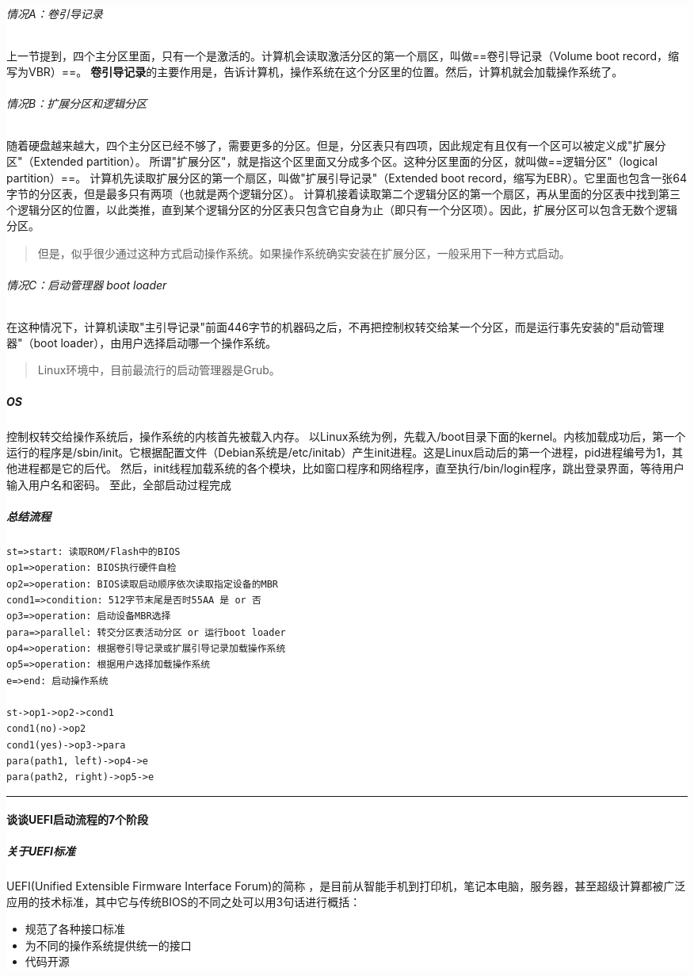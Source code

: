 ###### 情况A：卷引导记录
上一节提到，四个主分区里面，只有一个是激活的。计算机会读取激活分区的第一个扇区，叫做==卷引导记录（Volume boot record，缩写为VBR）==。
**卷引导记录**的主要作用是，告诉计算机，操作系统在这个分区里的位置。然后，计算机就会加载操作系统了。

###### 情况B：扩展分区和逻辑分区
随着硬盘越来越大，四个主分区已经不够了，需要更多的分区。但是，分区表只有四项，因此规定有且仅有一个区可以被定义成"扩展分区"（Extended partition）。
所谓"扩展分区"，就是指这个区里面又分成多个区。这种分区里面的分区，就叫做==逻辑分区"（logical partition）==。
计算机先读取扩展分区的第一个扇区，叫做"扩展引导记录"（Extended boot record，缩写为EBR）。它里面也包含一张64字节的分区表，但是最多只有两项（也就是两个逻辑分区）。
计算机接着读取第二个逻辑分区的第一个扇区，再从里面的分区表中找到第三个逻辑分区的位置，以此类推，直到某个逻辑分区的分区表只包含它自身为止（即只有一个分区项）。因此，扩展分区可以包含无数个逻辑分区。

> 但是，似乎很少通过这种方式启动操作系统。如果操作系统确实安装在扩展分区，一般采用下一种方式启动。

###### 情况C：启动管理器 boot loader
在这种情况下，计算机读取"主引导记录"前面446字节的机器码之后，不再把控制权转交给某一个分区，而是运行事先安装的"启动管理器"（boot loader），由用户选择启动哪一个操作系统。

> Linux环境中，目前最流行的启动管理器是Grub。



##### OS
控制权转交给操作系统后，操作系统的内核首先被载入内存。
以Linux系统为例，先载入/boot目录下面的kernel。内核加载成功后，第一个运行的程序是/sbin/init。它根据配置文件（Debian系统是/etc/initab）产生init进程。这是Linux启动后的第一个进程，pid进程编号为1，其他进程都是它的后代。
然后，init线程加载系统的各个模块，比如窗口程序和网络程序，直至执行/bin/login程序，跳出登录界面，等待用户输入用户名和密码。
至此，全部启动过程完成

##### 总结流程

```flow
st=>start: 读取ROM/Flash中的BIOS
op1=>operation: BIOS执行硬件自检
op2=>operation: BIOS读取启动顺序依次读取指定设备的MBR
cond1=>condition: 512字节末尾是否时55AA 是 or 否
op3=>operation: 启动设备MBR选择
para=>parallel: 转交分区表活动分区 or 运行boot loader
op4=>operation: 根据卷引导记录或扩展引导记录加载操作系统
op5=>operation: 根据用户选择加载操作系统
e=>end: 启动操作系统

st->op1->op2->cond1
cond1(no)->op2
cond1(yes)->op3->para
para(path1, left)->op4->e
para(path2, right)->op5->e
```

-------------------

#### 谈谈UEFI启动流程的7个阶段

##### 关于UEFI标准

UEFI(Unified Extensible Firmware Interface Forum)的简称 ，是目前从智能手机到打印机，笔记本电脑，服务器，甚至超级计算都被广泛应用的技术标准，其中它与传统BIOS的不同之处可以用3句话进行概括：

- 规范了各种接口标准
- 为不同的操作系统提供统一的接口
- 代码开源
